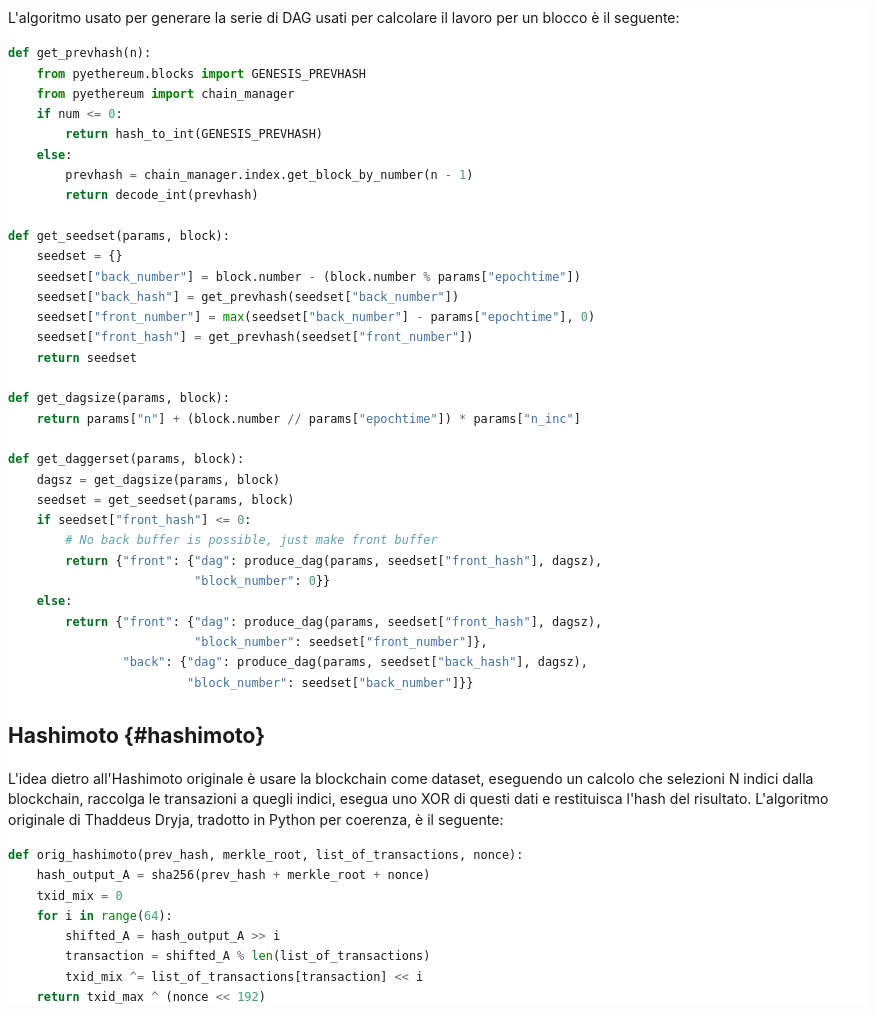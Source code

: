 L'algoritmo usato per generare la serie di DAG usati per calcolare il lavoro per un blocco è il seguente:

```python
def get_prevhash(n):
    from pyethereum.blocks import GENESIS_PREVHASH
    from pyethereum import chain_manager
    if num <= 0:
        return hash_to_int(GENESIS_PREVHASH)
    else:
        prevhash = chain_manager.index.get_block_by_number(n - 1)
        return decode_int(prevhash)

def get_seedset(params, block):
    seedset = {}
    seedset["back_number"] = block.number - (block.number % params["epochtime"])
    seedset["back_hash"] = get_prevhash(seedset["back_number"])
    seedset["front_number"] = max(seedset["back_number"] - params["epochtime"], 0)
    seedset["front_hash"] = get_prevhash(seedset["front_number"])
    return seedset

def get_dagsize(params, block):
    return params["n"] + (block.number // params["epochtime"]) * params["n_inc"]

def get_daggerset(params, block):
    dagsz = get_dagsize(params, block)
    seedset = get_seedset(params, block)
    if seedset["front_hash"] <= 0:
        # No back buffer is possible, just make front buffer
        return {"front": {"dag": produce_dag(params, seedset["front_hash"], dagsz),
                          "block_number": 0}}
    else:
        return {"front": {"dag": produce_dag(params, seedset["front_hash"], dagsz),
                          "block_number": seedset["front_number"]},
                "back": {"dag": produce_dag(params, seedset["back_hash"], dagsz),
                         "block_number": seedset["back_number"]}}
```

## Hashimoto {#hashimoto}

L'idea dietro all'Hashimoto originale è usare la blockchain come dataset, eseguendo un calcolo che selezioni N indici dalla blockchain, raccolga le transazioni a quegli indici, esegua uno XOR di questi dati e restituisca l'hash del risultato. L'algoritmo originale di Thaddeus Dryja, tradotto in Python per coerenza, è il seguente:

```python
def orig_hashimoto(prev_hash, merkle_root, list_of_transactions, nonce):
    hash_output_A = sha256(prev_hash + merkle_root + nonce)
    txid_mix = 0
    for i in range(64):
        shifted_A = hash_output_A >> i
        transaction = shifted_A % len(list_of_transactions)
        txid_mix ^= list_of_transactions[transaction] << i
    return txid_max ^ (nonce << 192)
```
